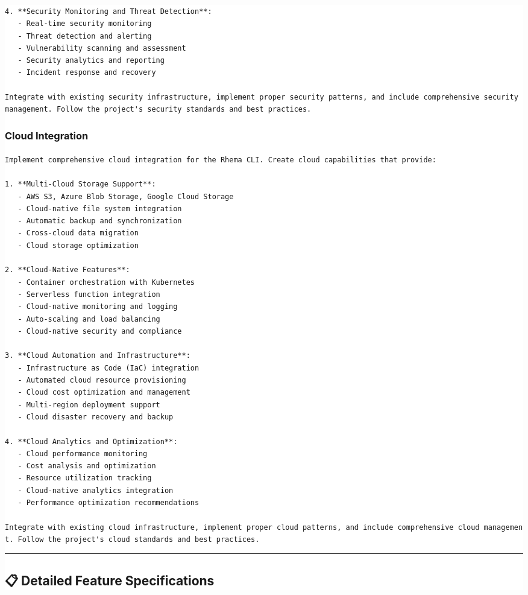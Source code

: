 ```
4. **Security Monitoring and Threat Detection**:
   - Real-time security monitoring
   - Threat detection and alerting
   - Vulnerability scanning and assessment
   - Security analytics and reporting
   - Incident response and recovery

Integrate with existing security infrastructure, implement proper security patterns, and include comprehensive security management. Follow the project's security standards and best practices.
```

### Cloud Integration
```
Implement comprehensive cloud integration for the Rhema CLI. Create cloud capabilities that provide:

1. **Multi-Cloud Storage Support**:
   - AWS S3, Azure Blob Storage, Google Cloud Storage
   - Cloud-native file system integration
   - Automatic backup and synchronization
   - Cross-cloud data migration
   - Cloud storage optimization

2. **Cloud-Native Features**:
   - Container orchestration with Kubernetes
   - Serverless function integration
   - Cloud-native monitoring and logging
   - Auto-scaling and load balancing
   - Cloud-native security and compliance

3. **Cloud Automation and Infrastructure**:
   - Infrastructure as Code (IaC) integration
   - Automated cloud resource provisioning
   - Cloud cost optimization and management
   - Multi-region deployment support
   - Cloud disaster recovery and backup

4. **Cloud Analytics and Optimization**:
   - Cloud performance monitoring
   - Cost analysis and optimization
   - Resource utilization tracking
   - Cloud-native analytics integration
   - Performance optimization recommendations

Integrate with existing cloud infrastructure, implement proper cloud patterns, and include comprehensive cloud management. Follow the project's cloud standards and best practices.
```

---

## 📋 Detailed Feature Specifications
